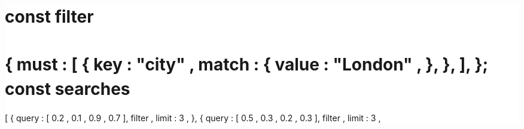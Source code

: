 const
filter
=
{
must
:
[
{
key
:
"city"
,
match
:
{
value
:
"London"
,
},
},
],
};
const
searches
=
[
{
query
:
[
0.2
,
0.1
,
0.9
,
0.7
],
filter
,
limit
:
3
,
},
{
query
:
[
0.5
,
0.3
,
0.2
,
0.3
],
filter
,
limit
:
3
,